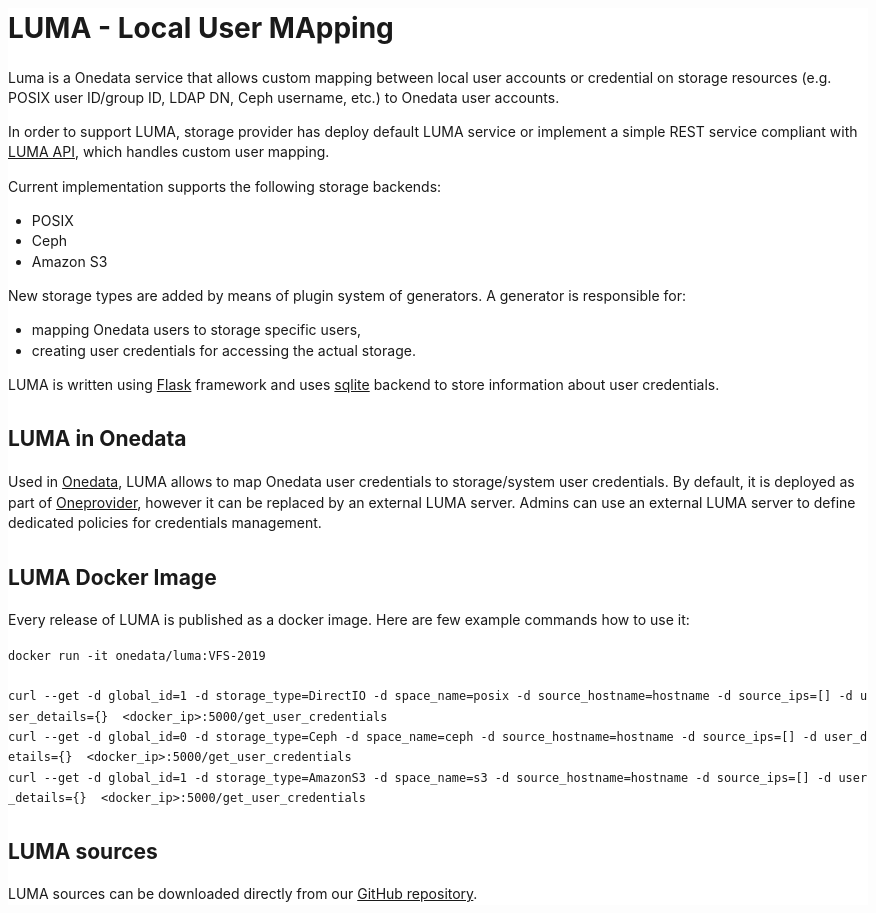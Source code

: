
# LUMA - Local User MApping

Luma is a Onedata service that allows custom mapping between local user accounts or credential on storage resources (e.g. POSIX user ID/group ID, LDAP DN, Ceph username, etc.) to Onedata user accounts.

In order to support LUMA, storage provider has deploy default LUMA service or implement a simple REST service compliant with [LUMA API](), which handles custom user mapping.

Current implementation supports the following storage backends:
- POSIX
- Ceph
- Amazon S3



New storage types are added by means of plugin system of generators. A generator is responsible for:
- mapping Onedata users to storage specific users,
- creating user credentials for accessing the actual storage.

LUMA is written using [Flask](http://flask.pocoo.org/) framework and uses 
[sqlite](https://www.sqlite.org/) backend to store information about user 
credentials.

## LUMA in Onedata
Used in [Onedata](onedata.org), LUMA allows to map Onedata user credentials 
to storage/system user credentials. By default, it is deployed as part of 
[Oneprovider](https://github.com/onedata/op-worker), however it can 
be replaced by an external LUMA server. Admins can use an external LUMA 
server to define dedicated policies for credentials management.

## LUMA Docker Image
Every release of LUMA is published as a docker image. Here are few example 
commands how to use it:

```shell
docker run -it onedata/luma:VFS-2019

curl --get -d global_id=1 -d storage_type=DirectIO -d space_name=posix -d source_hostname=hostname -d source_ips=[] -d user_details={}  <docker_ip>:5000/get_user_credentials
curl --get -d global_id=0 -d storage_type=Ceph -d space_name=ceph -d source_hostname=hostname -d source_ips=[] -d user_details={}  <docker_ip>:5000/get_user_credentials
curl --get -d global_id=1 -d storage_type=AmazonS3 -d space_name=s3 -d source_hostname=hostname -d source_ips=[] -d user_details={}  <docker_ip>:5000/get_user_credentials
```

## LUMA sources
LUMA sources can be downloaded directly from our [GitHub repository](https://github.com/onedata/luma).
